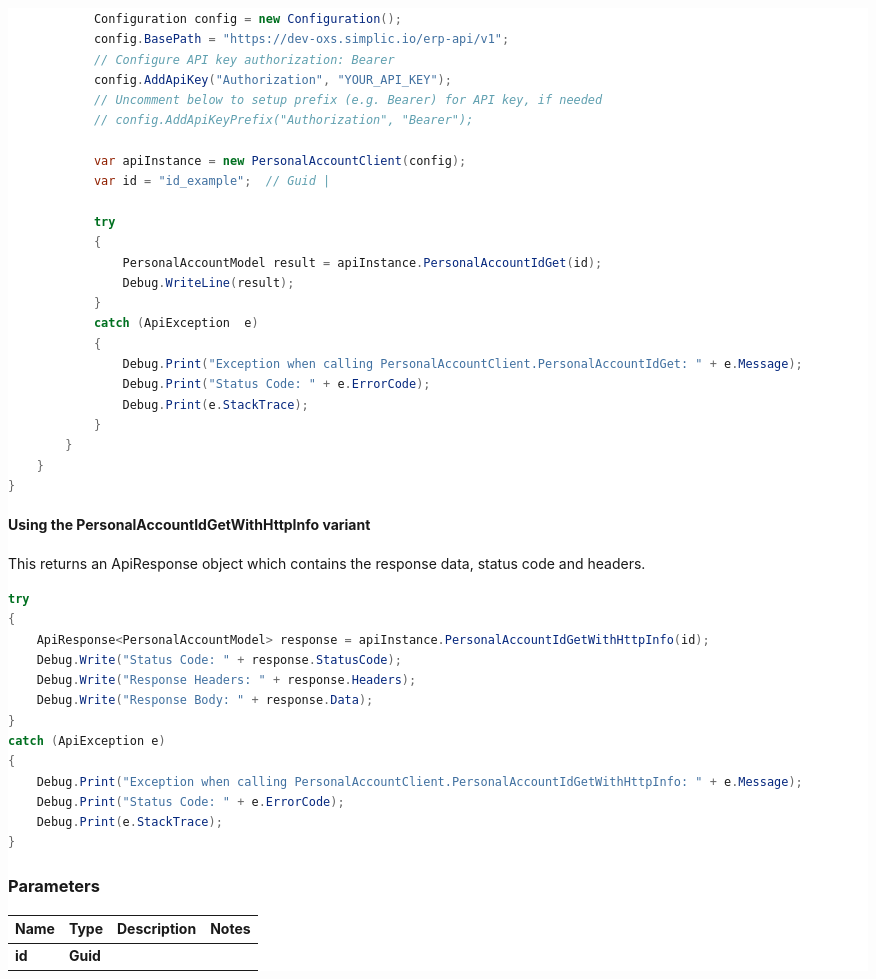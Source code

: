 ```csharp
            Configuration config = new Configuration();
            config.BasePath = "https://dev-oxs.simplic.io/erp-api/v1";
            // Configure API key authorization: Bearer
            config.AddApiKey("Authorization", "YOUR_API_KEY");
            // Uncomment below to setup prefix (e.g. Bearer) for API key, if needed
            // config.AddApiKeyPrefix("Authorization", "Bearer");

            var apiInstance = new PersonalAccountClient(config);
            var id = "id_example";  // Guid | 

            try
            {
                PersonalAccountModel result = apiInstance.PersonalAccountIdGet(id);
                Debug.WriteLine(result);
            }
            catch (ApiException  e)
            {
                Debug.Print("Exception when calling PersonalAccountClient.PersonalAccountIdGet: " + e.Message);
                Debug.Print("Status Code: " + e.ErrorCode);
                Debug.Print(e.StackTrace);
            }
        }
    }
}
```

#### Using the PersonalAccountIdGetWithHttpInfo variant
This returns an ApiResponse object which contains the response data, status code and headers.

```csharp
try
{
    ApiResponse<PersonalAccountModel> response = apiInstance.PersonalAccountIdGetWithHttpInfo(id);
    Debug.Write("Status Code: " + response.StatusCode);
    Debug.Write("Response Headers: " + response.Headers);
    Debug.Write("Response Body: " + response.Data);
}
catch (ApiException e)
{
    Debug.Print("Exception when calling PersonalAccountClient.PersonalAccountIdGetWithHttpInfo: " + e.Message);
    Debug.Print("Status Code: " + e.ErrorCode);
    Debug.Print(e.StackTrace);
}
```

### Parameters

| Name | Type | Description | Notes |
|------|------|-------------|-------|
| **id** | **Guid** |  |  |
